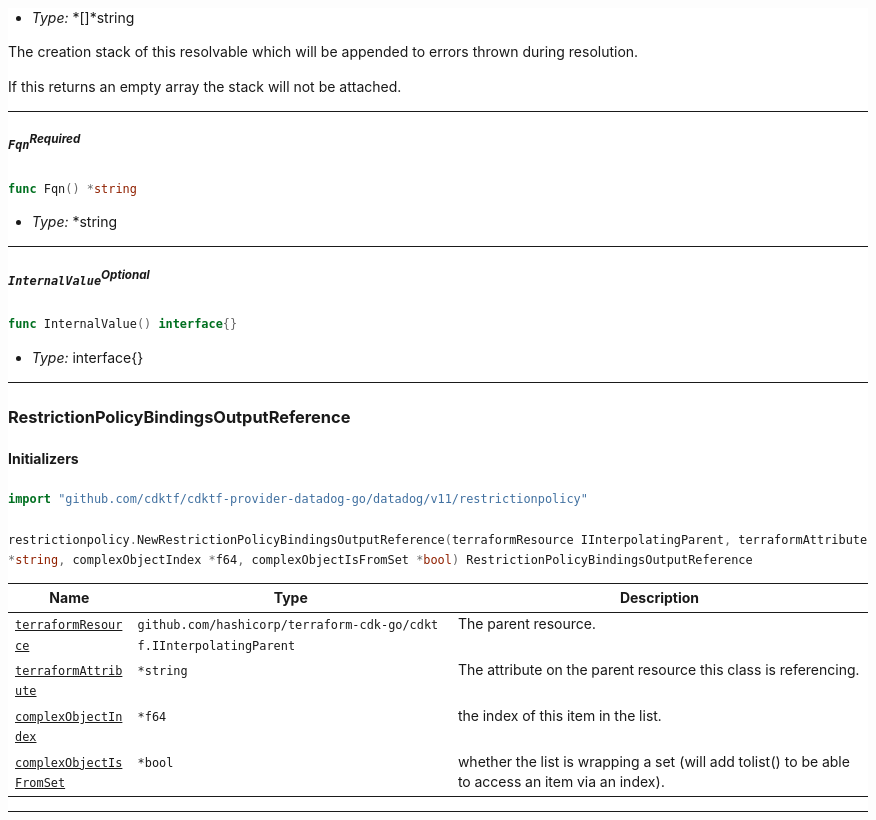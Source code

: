 - *Type:* *[]*string

The creation stack of this resolvable which will be appended to errors thrown during resolution.

If this returns an empty array the stack will not be attached.

---

##### `Fqn`<sup>Required</sup> <a name="Fqn" id="@cdktf/provider-datadog.restrictionPolicy.RestrictionPolicyBindingsList.property.fqn"></a>

```go
func Fqn() *string
```

- *Type:* *string

---

##### `InternalValue`<sup>Optional</sup> <a name="InternalValue" id="@cdktf/provider-datadog.restrictionPolicy.RestrictionPolicyBindingsList.property.internalValue"></a>

```go
func InternalValue() interface{}
```

- *Type:* interface{}

---


### RestrictionPolicyBindingsOutputReference <a name="RestrictionPolicyBindingsOutputReference" id="@cdktf/provider-datadog.restrictionPolicy.RestrictionPolicyBindingsOutputReference"></a>

#### Initializers <a name="Initializers" id="@cdktf/provider-datadog.restrictionPolicy.RestrictionPolicyBindingsOutputReference.Initializer"></a>

```go
import "github.com/cdktf/cdktf-provider-datadog-go/datadog/v11/restrictionpolicy"

restrictionpolicy.NewRestrictionPolicyBindingsOutputReference(terraformResource IInterpolatingParent, terraformAttribute *string, complexObjectIndex *f64, complexObjectIsFromSet *bool) RestrictionPolicyBindingsOutputReference
```

| **Name** | **Type** | **Description** |
| --- | --- | --- |
| <code><a href="#@cdktf/provider-datadog.restrictionPolicy.RestrictionPolicyBindingsOutputReference.Initializer.parameter.terraformResource">terraformResource</a></code> | <code>github.com/hashicorp/terraform-cdk-go/cdktf.IInterpolatingParent</code> | The parent resource. |
| <code><a href="#@cdktf/provider-datadog.restrictionPolicy.RestrictionPolicyBindingsOutputReference.Initializer.parameter.terraformAttribute">terraformAttribute</a></code> | <code>*string</code> | The attribute on the parent resource this class is referencing. |
| <code><a href="#@cdktf/provider-datadog.restrictionPolicy.RestrictionPolicyBindingsOutputReference.Initializer.parameter.complexObjectIndex">complexObjectIndex</a></code> | <code>*f64</code> | the index of this item in the list. |
| <code><a href="#@cdktf/provider-datadog.restrictionPolicy.RestrictionPolicyBindingsOutputReference.Initializer.parameter.complexObjectIsFromSet">complexObjectIsFromSet</a></code> | <code>*bool</code> | whether the list is wrapping a set (will add tolist() to be able to access an item via an index). |

---